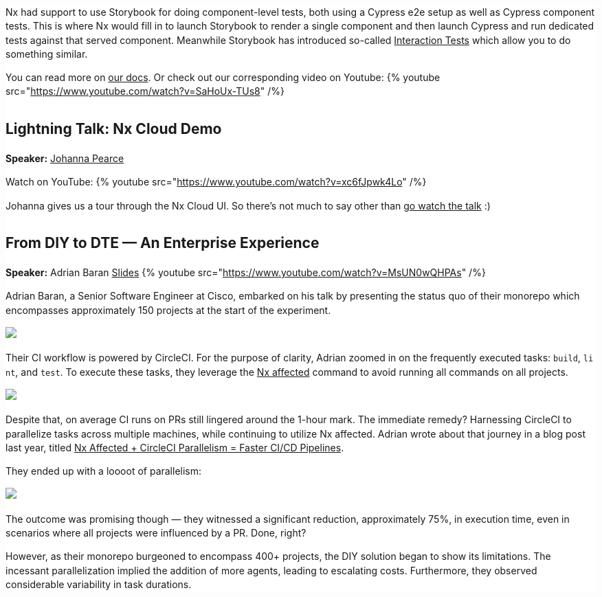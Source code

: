 Nx had support to use Storybook for doing component-level tests, both using a Cypress e2e setup as well as Cypress component tests. This is where Nx would fill in to launch Storybook to render a single component and then launch Cypress and run dedicated tests against that served component.
Meanwhile Storybook has introduced so-called [Interaction Tests](https://storybook.js.org/docs/writing-tests/interaction-testing) which allow you to do something similar.

You can read more on [our docs](https://storybook.js.org/docs/writing-tests/interaction-testing). Or check out our corresponding video on Youtube:
{% youtube src="https://www.youtube.com/watch?v=SaHoUx-TUs8" /%}

## Lightning Talk: Nx Cloud Demo

**Speaker:** [Johanna Pearce](https://twitter.com/jhannapearce)

Watch on YouTube:
{% youtube src="https://www.youtube.com/watch?v=xc6fJpwk4Lo" /%}

Johanna gives us a tour through the Nx Cloud UI. So there’s not much to say other than [go watch the talk](https://www.youtube.com/watch?v=xc6fJpwk4Lo&feature=youtu.be) :)

## From DIY to DTE — An Enterprise Experience

**Speaker:** Adrian Baran
[Slides](https://docs.google.com/presentation/d/1LPgCuYoVEIJqqhk8TLq4RAcHrJ5phJuiHHEGA3y_aws/edit?pli=1#slide=id.g25ac4b0c8f6_0_72)
{% youtube src="https://www.youtube.com/watch?v=MsUN0wQHPAs" /%}

Adrian Baran, a Senior Software Engineer at Cisco, embarked on his talk by presenting the status quo of their monorepo which encompasses approximately 150 projects at the start of the experiment.

![](/blog/images/2023-10-13/bodyimg16.webp)

Their CI workflow is powered by CircleCI. For the purpose of clarity, Adrian zoomed in on the frequently executed tasks: `build`, `lint`, and `test`. To execute these tasks, they leverage the [Nx affected](/features/run-tasks#run-tasks-on-projects-affected-by-a-pr) command to avoid running all commands on all projects.

![](/blog/images/2023-10-13/bodyimg17.webp)

Despite that, on average CI runs on PRs still lingered around the 1-hour mark. The immediate remedy? Harnessing CircleCI to parallelize tasks across multiple machines, while continuing to utilize Nx affected. Adrian wrote about that journey in a blog post last year, titled [Nx Affected + CircleCI Parallelism = Faster CI/CD Pipelines](https://medium.com/@abaran30/nx-affected-circleci-parallelism-faster-ci-cd-pipelines-b4edc4caaaac).

They ended up with a loooot of parallelism:

![](/blog/images/2023-10-13/bodyimg18.webp)

The outcome was promising though — they witnessed a significant reduction, approximately 75%, in execution time, even in scenarios where all projects were influenced by a PR. Done, right?

However, as their monorepo burgeoned to encompass 400+ projects, the DIY solution began to show its limitations. The incessant parallelization implied the addition of more agents, leading to escalating costs. Furthermore, they observed considerable variability in task durations.
